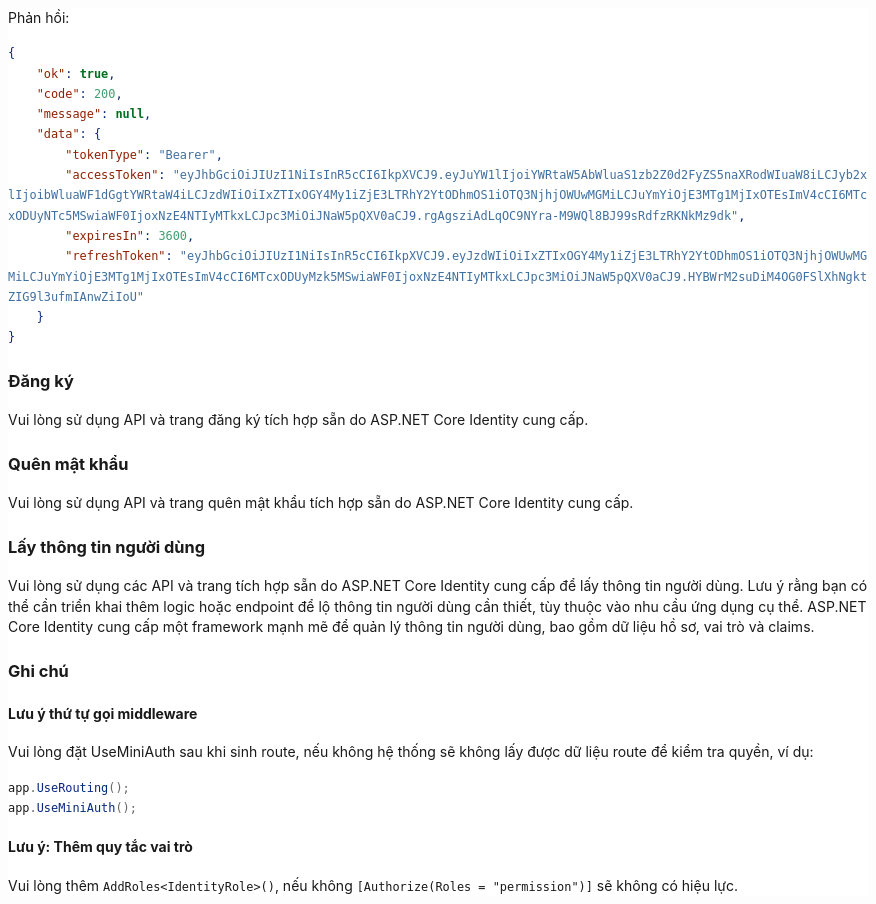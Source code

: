 Phản hồi: 

```json
{
    "ok": true,
    "code": 200,
    "message": null,
    "data": {
        "tokenType": "Bearer",
        "accessToken": "eyJhbGciOiJIUzI1NiIsInR5cCI6IkpXVCJ9.eyJuYW1lIjoiYWRtaW5AbWluaS1zb2Z0d2FyZS5naXRodWIuaW8iLCJyb2xlIjoibWluaWF1dGgtYWRtaW4iLCJzdWIiOiIxZTIxOGY4My1iZjE3LTRhY2YtODhmOS1iOTQ3NjhjOWUwMGMiLCJuYmYiOjE3MTg1MjIxOTEsImV4cCI6MTcxODUyNTc5MSwiaWF0IjoxNzE4NTIyMTkxLCJpc3MiOiJNaW5pQXV0aCJ9.rgAgsziAdLqOC9NYra-M9WQl8BJ99sRdfzRKNkMz9dk",
        "expiresIn": 3600,
        "refreshToken": "eyJhbGciOiJIUzI1NiIsInR5cCI6IkpXVCJ9.eyJzdWIiOiIxZTIxOGY4My1iZjE3LTRhY2YtODhmOS1iOTQ3NjhjOWUwMGMiLCJuYmYiOjE3MTg1MjIxOTEsImV4cCI6MTcxODUyMzk5MSwiaWF0IjoxNzE4NTIyMTkxLCJpc3MiOiJNaW5pQXV0aCJ9.HYBWrM2suDiM4OG0FSlXhNgktZIG9l3ufmIAnwZiIoU"
    }
}
```



### Đăng ký

Vui lòng sử dụng API và trang đăng ký tích hợp sẵn do ASP.NET Core Identity cung cấp.

### Quên mật khẩu

Vui lòng sử dụng API và trang quên mật khẩu tích hợp sẵn do ASP.NET Core Identity cung cấp.

### Lấy thông tin người dùng

Vui lòng sử dụng các API và trang tích hợp sẵn do ASP.NET Core Identity cung cấp để lấy thông tin người dùng. Lưu ý rằng bạn có thể cần triển khai thêm logic hoặc endpoint để lộ thông tin người dùng cần thiết, tùy thuộc vào nhu cầu ứng dụng cụ thể. ASP.NET Core Identity cung cấp một framework mạnh mẽ để quản lý thông tin người dùng, bao gồm dữ liệu hồ sơ, vai trò và claims.

### Ghi chú

#### Lưu ý thứ tự gọi middleware

Vui lòng đặt UseMiniAuth sau khi sinh route, nếu không hệ thống sẽ không lấy được dữ liệu route để kiểm tra quyền, ví dụ:

```c#
app.UseRouting();
app.UseMiniAuth();
```

#### Lưu ý: Thêm quy tắc vai trò

Vui lòng thêm `AddRoles<IdentityRole>()`, nếu không `[Authorize(Roles = "permission")]` sẽ không có hiệu lực.
